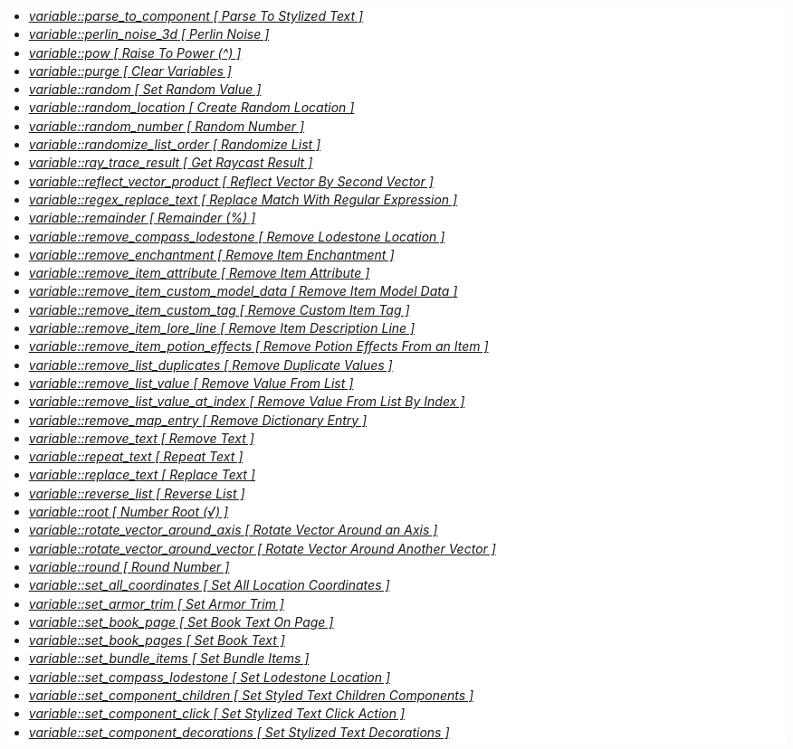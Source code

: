   - [*variable::parse_to_component [ Parse To Stylized Text ]*](./variable.md#set_variable_parse_to_component)
  - [*variable::perlin_noise_3d [ Perlin Noise ]*](./variable.md#set_variable_perlin_noise_3d)
  - [*variable::pow [ Raise To Power (^) ]*](./variable.md#set_variable_pow)
  - [*variable::purge [ Clear Variables ]*](./variable.md#set_variable_purge)
  - [*variable::random [ Set Random Value ]*](./variable.md#set_variable_random)
  - [*variable::random_location [ Create Random Location ]*](./variable.md#set_variable_random_location)
  - [*variable::random_number [ Random Number ]*](./variable.md#set_variable_random_number)
  - [*variable::randomize_list_order [ Randomize List ]*](./variable.md#set_variable_randomize_list_order)
  - [*variable::ray_trace_result [ Get Raycast Result ]*](./variable.md#set_variable_ray_trace_result)
  - [*variable::reflect_vector_product [ Reflect Vector By Second Vector ]*](./variable.md#set_variable_reflect_vector_product)
  - [*variable::regex_replace_text [ Replace Match With Regular Expression ]*](./variable.md#set_variable_regex_replace_text)
  - [*variable::remainder [ Remainder (%) ]*](./variable.md#set_variable_remainder)
  - [*variable::remove_compass_lodestone [ Remove Lodestone Location ]*](./variable.md#set_variable_remove_compass_lodestone)
  - [*variable::remove_enchantment [ Remove Item Enchantment ]*](./variable.md#set_variable_remove_enchantment)
  - [*variable::remove_item_attribute [ Remove Item Attribute ]*](./variable.md#set_variable_remove_item_attribute)
  - [*variable::remove_item_custom_model_data [ Remove Item Model Data ]*](./variable.md#set_variable_remove_item_custom_model_data)
  - [*variable::remove_item_custom_tag [ Remove Custom Item Tag ]*](./variable.md#set_variable_remove_item_custom_tag)
  - [*variable::remove_item_lore_line [ Remove Item Description Line ]*](./variable.md#set_variable_remove_item_lore_line)
  - [*variable::remove_item_potion_effects [ Remove Potion Effects From an Item ]*](./variable.md#set_variable_remove_item_potion_effects)
  - [*variable::remove_list_duplicates [ Remove Duplicate Values ]*](./variable.md#set_variable_remove_list_duplicates)
  - [*variable::remove_list_value [ Remove Value From List ]*](./variable.md#set_variable_remove_list_value)
  - [*variable::remove_list_value_at_index [ Remove Value From List By Index ]*](./variable.md#set_variable_remove_list_value_at_index)
  - [*variable::remove_map_entry [ Remove Dictionary Entry ]*](./variable.md#set_variable_remove_map_entry)
  - [*variable::remove_text [ Remove Text ]*](./variable.md#set_variable_remove_text)
  - [*variable::repeat_text [ Repeat Text ]*](./variable.md#set_variable_repeat_text)
  - [*variable::replace_text [ Replace Text ]*](./variable.md#set_variable_replace_text)
  - [*variable::reverse_list [ Reverse List ]*](./variable.md#set_variable_reverse_list)
  - [*variable::root [ Number Root (√) ]*](./variable.md#set_variable_root)
  - [*variable::rotate_vector_around_axis [ Rotate Vector Around an Axis ]*](./variable.md#set_variable_rotate_vector_around_axis)
  - [*variable::rotate_vector_around_vector [ Rotate Vector Around Another Vector ]*](./variable.md#set_variable_rotate_vector_around_vector)
  - [*variable::round [ Round Number ]*](./variable.md#set_variable_round)
  - [*variable::set_all_coordinates [ Set All Location Coordinates ]*](./variable.md#set_variable_set_all_coordinates)
  - [*variable::set_armor_trim [ Set Armor Trim ]*](./variable.md#set_variable_set_armor_trim)
  - [*variable::set_book_page [ Set Book Text On Page ]*](./variable.md#set_variable_set_book_page)
  - [*variable::set_book_pages [ Set Book Text ]*](./variable.md#set_variable_set_book_pages)
  - [*variable::set_bundle_items [ Set Bundle Items ]*](./variable.md#set_variable_set_bundle_items)
  - [*variable::set_compass_lodestone [ Set Lodestone Location ]*](./variable.md#set_variable_set_compass_lodestone)
  - [*variable::set_component_children [ Set Styled Text Children Components ]*](./variable.md#set_variable_set_component_children)
  - [*variable::set_component_click [ Set Stylized Text Click Action ]*](./variable.md#set_variable_set_component_click)
  - [*variable::set_component_decorations [ Set Stylized Text Decorations ]*](./variable.md#set_variable_set_component_decorations)
